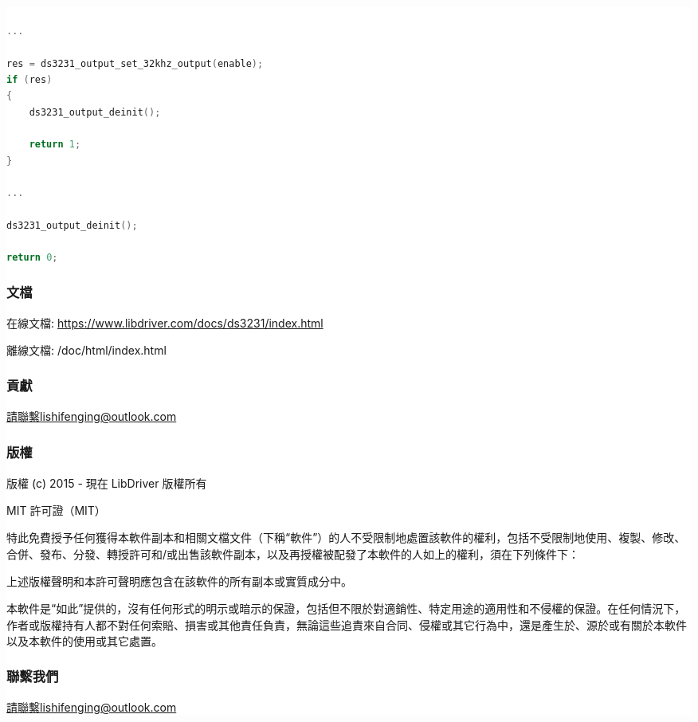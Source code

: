 ```C

...

res = ds3231_output_set_32khz_output(enable);
if (res)
{
    ds3231_output_deinit();

    return 1;
}

...

ds3231_output_deinit();

return 0;
```

### 文檔

在線文檔: https://www.libdriver.com/docs/ds3231/index.html

離線文檔: /doc/html/index.html

### 貢獻

請聯繫lishifenging@outlook.com

### 版權

版權 (c) 2015 - 現在 LibDriver 版權所有

MIT 許可證（MIT）

特此免費授予任何獲得本軟件副本和相關文檔文件（下稱“軟件”）的人不受限制地處置該軟件的權利，包括不受限制地使用、複製、修改、合併、發布、分發、轉授許可和/或出售該軟件副本，以及再授權被配發了本軟件的人如上的權利，須在下列條件下：

上述版權聲明和本許可聲明應包含在該軟件的所有副本或實質成分中。

本軟件是“如此”提供的，沒有任何形式的明示或暗示的保證，包括但不限於對適銷性、特定用途的適用性和不侵權的保證。在任何情況下，作者或版權持有人都不對任何索賠、損害或其他責任負責，無論這些追責來自合同、侵權或其它行為中，還是產生於、源於或有關於本軟件以及本軟件的使用或其它處置。

### 聯繫我們

請聯繫lishifenging@outlook.com
